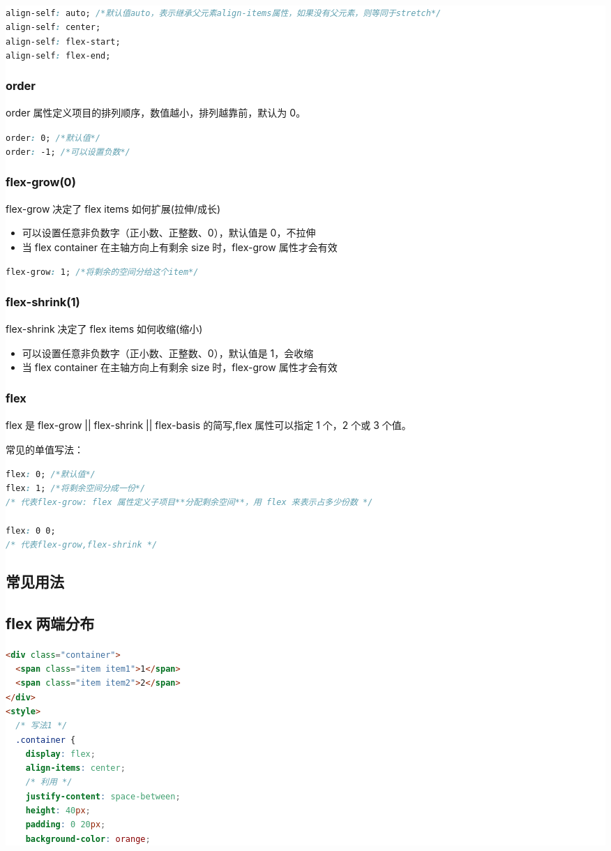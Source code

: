 ```css
align-self: auto; /*默认值auto，表示继承父元素align-items属性，如果没有父元素，则等同于stretch*/
align-self: center;
align-self: flex-start;
align-self: flex-end;
```

### order

order 属性定义项目的排列顺序，数值越小，排列越靠前，默认为 0。

```css
order: 0; /*默认值*/
order: -1; /*可以设置负数*/
```

### flex-grow(0)

flex-grow 决定了 flex items 如何扩展(拉伸/成长)

- 可以设置任意非负数字（正小数、正整数、0），默认值是 0，不拉伸
- 当 flex container 在主轴方向上有剩余 size 时，flex-grow 属性才会有效

```css
flex-grow: 1; /*将剩余的空间分给这个item*/
```

### flex-shrink(1)

flex-shrink 决定了 flex items 如何收缩(缩小)

- 可以设置任意非负数字（正小数、正整数、0），默认值是 1，会收缩
- 当 flex container 在主轴方向上有剩余 size 时，flex-grow 属性才会有效

### flex

flex 是 flex-grow || flex-shrink || flex-basis 的简写,flex 属性可以指定 1 个，2 个或 3 个值。

常见的单值写法：

```css
flex: 0; /*默认值*/
flex: 1; /*将剩余空间分成一份*/
/* 代表flex-grow: flex 属性定义子项目**分配剩余空间**，用 flex 来表示占多少份数 */

flex: 0 0;
/* 代表flex-grow,flex-shrink */
```

## 常见用法

## flex 两端分布

```html
<div class="container">
  <span class="item item1">1</span>
  <span class="item item2">2</span>
</div>
<style>
  /* 写法1 */
  .container {
    display: flex;
    align-items: center;
    /* 利用 */
    justify-content: space-between;
    height: 40px;
    padding: 0 20px;
    background-color: orange;
```